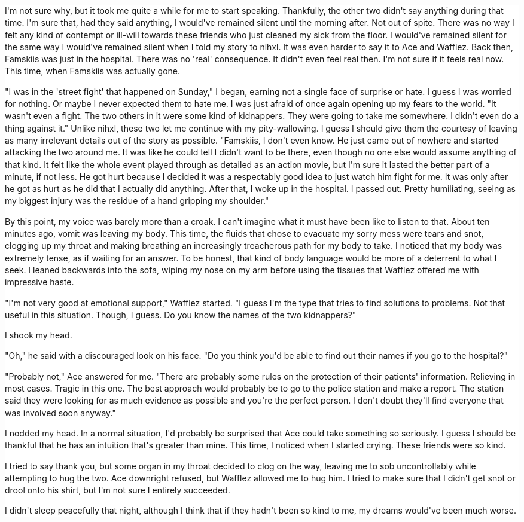 I'm not sure why, but it took me quite a while for me to start speaking. Thankfully, the other two didn't say anything during that time. I'm sure that, had they said anything, I would've remained silent until the morning after. Not out of spite. There was no way I felt any kind of contempt or ill-will towards these friends who just cleaned my sick from the floor. I would've remained silent for the same way I would've remained silent when I told my story to nihxl. It was even harder to say it to Ace and Wafflez. Back then, Famskiis was just in the hospital. There was no 'real' consequence. It didn't even feel real then. I'm not sure if it feels real now. This time, when Famskiis was actually gone.

"I was in the 'street fight' that happened on Sunday," I began, earning not a single face of surprise or hate. I guess I was worried for nothing. Or maybe I never expected them to hate me. I was just afraid of once again opening up my fears to the world. "It wasn't even a fight. The two others in it were some kind of kidnappers. They were going to take me somewhere. I didn't even do a thing against it." Unlike nihxl, these two let me continue with my pity-wallowing. I guess I should give them the courtesy of leaving as many irrelevant details out of the story as possible. "Famskiis, I don't even know. He just came out of nowhere and started attacking the two around me. It was like he could tell I didn't want to be there, even though no one else would assume anything of that kind. It felt like the whole event played through as detailed as an action movie, but I'm sure it lasted the better part of a minute, if not less. He got hurt because I decided it was a respectably good idea to just watch him fight for me. It was only after he got as hurt as he did that I actually did anything. After that, I woke up in the hospital. I passed out. Pretty humiliating, seeing as my biggest injury was the residue of a hand gripping my shoulder."

By this point, my voice was barely more than a croak. I can't imagine what it must have been like to listen to that. About ten minutes ago, vomit was leaving my body. This time, the fluids that chose to evacuate my sorry mess were tears and snot, clogging up my throat and making breathing an increasingly treacherous path for my body to take. I noticed that my body was extremely tense, as if waiting for an answer. To be honest, that kind of body language would be more of a deterrent to what I seek. I leaned backwards into the sofa, wiping my nose on my arm before using the tissues that Wafflez offered me with impressive haste.

"I'm not very good at emotional support," Wafflez started. "I guess I'm the type that tries to find solutions to problems. Not that useful in this situation. Though, I guess. Do you know the names of the two kidnappers?"

I shook my head.

"Oh," he said with a discouraged look on his face. "Do you think you'd be able to find out their names if you go to the hospital?"

"Probably not," Ace answered for me. "There are probably some rules on the protection of their patients' information. Relieving in most cases. Tragic in this one. The best approach would probably be to go to the police station and make a report. The station said they were looking for as much evidence as possible and you're the perfect person. I don't doubt they'll find everyone that was involved soon anyway."

I nodded my head. In a normal situation, I'd probably be surprised that Ace could take something so seriously. I guess I should be thankful that he has an intuition that's greater than mine. This time, I noticed when I started crying. These friends were so kind.

I tried to say thank you, but some organ in my throat decided to clog on the way, leaving me to sob uncontrollably while attempting to hug the two. Ace downright refused, but Wafflez allowed me to hug him. I tried to make sure that I didn't get snot or drool onto his shirt, but I'm not sure I entirely succeeded.

I didn't sleep peacefully that night, although I think that if they hadn't been so kind to me, my dreams would've been much worse.

